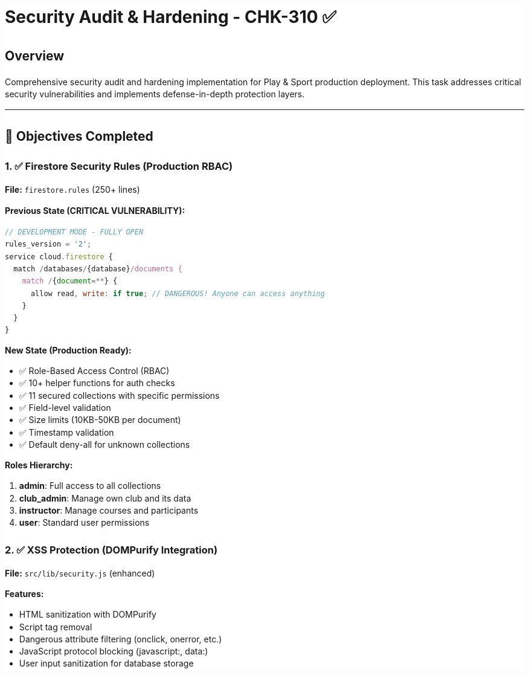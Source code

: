 # Security Audit & Hardening - CHK-310 ✅

## Overview

Comprehensive security audit and hardening implementation for Play & Sport production deployment. This task addresses critical security vulnerabilities and implements defense-in-depth protection layers.

---

## 🎯 Objectives Completed

### 1. ✅ Firestore Security Rules (Production RBAC)
**File:** `firestore.rules` (250+ lines)

**Previous State (CRITICAL VULNERABILITY):**
```javascript
// DEVELOPMENT MODE - FULLY OPEN
rules_version = '2';
service cloud.firestore {
  match /databases/{database}/documents {
    match /{document=**} {
      allow read, write: if true; // DANGEROUS! Anyone can access anything
    }
  }
}
```

**New State (Production Ready):**
- ✅ Role-Based Access Control (RBAC)
- ✅ 10+ helper functions for auth checks
- ✅ 11 secured collections with specific permissions
- ✅ Field-level validation
- ✅ Size limits (10KB-50KB per document)
- ✅ Timestamp validation
- ✅ Default deny-all for unknown collections

**Roles Hierarchy:**
1. **admin**: Full access to all collections
2. **club_admin**: Manage own club and its data
3. **instructor**: Manage courses and participants
4. **user**: Standard user permissions

### 2. ✅ XSS Protection (DOMPurify Integration)
**File:** `src/lib/security.js` (enhanced)

**Features:**
- HTML sanitization with DOMPurify
- Script tag removal
- Dangerous attribute filtering (onclick, onerror, etc.)
- JavaScript protocol blocking (javascript:, data:)
- User input sanitization for database storage
